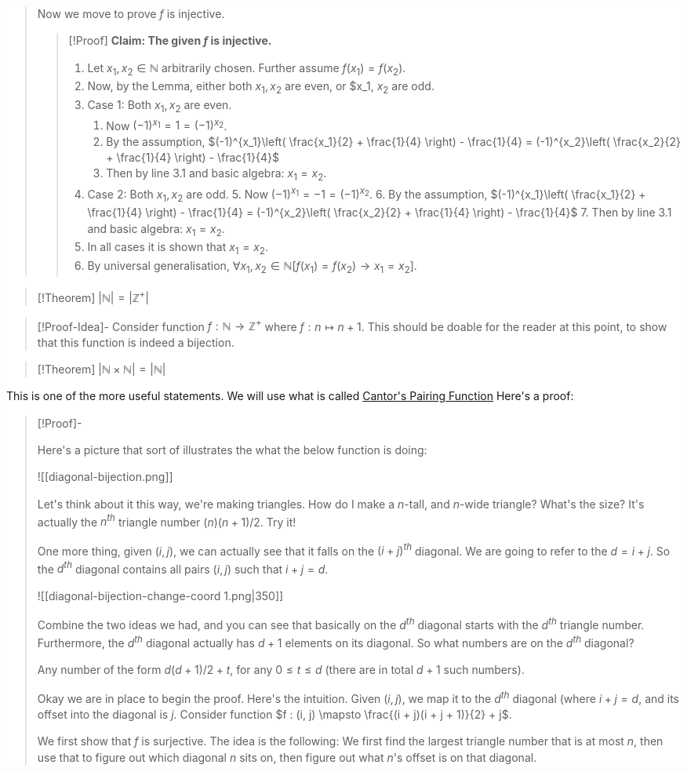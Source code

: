 > 
> Now we move to prove $f$ is injective.
> 
> >[!Proof]
> > **Claim: The given $f$ is injective.**
> > 
> > 1. Let $x_1, x_2 \in \mathbb{N}$ arbitrarily chosen. Further assume $f(x_1) = f(x_2)$.
> > 2. Now, by the Lemma, either both $x_1, x_2$ are even, or $x_1, $x_2$ are odd.
> > 3. Case 1: Both $x_1, x_2$ are even.
> > 	1. Now $(-1)^{x_1} = 1 = (-1)^{x_2}$.
> > 	2. By the assumption, $(-1)^{x_1}\left( \frac{x_1}{2} + \frac{1}{4} \right) - \frac{1}{4} = (-1)^{x_2}\left( \frac{x_2}{2} + \frac{1}{4} \right) - \frac{1}{4}$
> > 	3. Then by line 3.1 and basic algebra: $x_1 = x_2$.
> > 4. Case 2: Both $x_1, x_2$ are odd.
> > 	5. Now $(-1)^{x_1} = -1 = (-1)^{x_2}$.
> > 	6. By the assumption, $(-1)^{x_1}\left( \frac{x_1}{2} + \frac{1}{4} \right) - \frac{1}{4} = (-1)^{x_2}\left( \frac{x_2}{2} + \frac{1}{4} \right) - \frac{1}{4}$
> > 	7. Then by line 3.1 and basic algebra: $x_1 = x_2$.
> > 5. In all cases it is shown that $x_1 = x_2$.
> > 6. By universal generalisation, $\forall x_1, x_2 \in \mathbb{N}[f(x_1) = f(x_2) \to x_1 = x_2]$.

> [!Theorem]
> $\lvert \mathbb{N} \rvert = \lvert \mathbb{Z}^+ \rvert$

> [!Proof\-Idea]-
> Consider function $f : \mathbb{N} \to \mathbb{Z}^+$ where $f : n \mapsto n + 1$.
> This should be doable for the reader at this point, to show that this function is indeed a bijection.


> [!Theorem]
> $\lvert \mathbb{N} \times \mathbb{N} \rvert = \lvert \mathbb{N} \rvert$

This is one of the more useful statements. We will use what is called [Cantor's Pairing Function](https://en.wikipedia.org/wiki/Pairing_function) Here's a proof:

> [!Proof]-
> 
> Here's a picture that sort of illustrates the what the below function is doing:
> 
> ![[diagonal-bijection.png]]
> 
> Let's think about it this way, we're making triangles. How do I make a $n$-tall, and $n$-wide triangle? What's the size? It's actually the $n^{th}$ triangle number $(n)(n+1)/2$. Try it!
> 
> One more thing, given $(i, j)$, we can actually see that it falls on the $(i + j)^{th}$ diagonal. We are going to refer to the $d = i + j$. So the $d^{th}$ diagonal contains all pairs $(i, j)$ such that $i + j = d$.
> 
> ![[diagonal-bijection-change-coord 1.png|350]]
> 
> Combine the two ideas we had, and you can see that basically on the $d^{th}$ diagonal starts with the $d^{th}$ triangle number. Furthermore, the $d^{th}$ diagonal actually has $d+1$ elements on its diagonal. So what numbers are on the $d^{th}$ diagonal?
> 
> Any number of the form $d(d+1)/2 + t$, for any $0 \leq t \leq d$ (there are in total $d+1$ such numbers).  
> 
> Okay we are in place to begin the proof. Here's the intuition. Given $(i, j)$, we map it to the $d^{th}$ diagonal (where $i + j = d$, and its offset into the diagonal is $j$. 
> Consider function $f : (i, j) \mapsto \frac{(i + j)(i + j + 1)}{2} + j$.
> 
> We first show that $f$ is surjective. The idea is the following: We first find the largest triangle number that is at most $n$, then use that to figure out which diagonal $n$ sits on, then figure out what $n$'s offset is on that diagonal.

[^1]: Yes I know unicode is a thing. I'm too lazy to mention how many codepoints there are etc.
[^assumption-nat]: In this part we're basically assume $\mathbb{N}$ exists already. There are axioms that we can use where $\mathbb{N}$ does not exist, and we can construct it.
